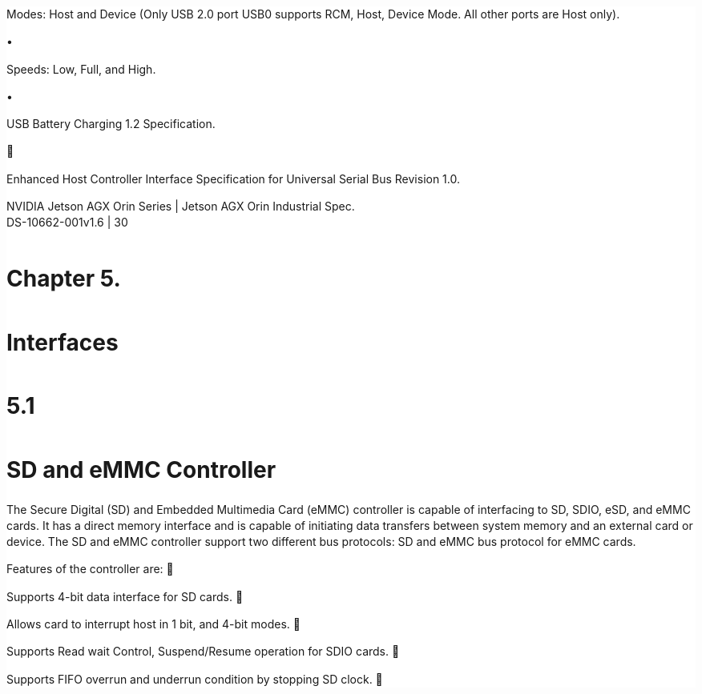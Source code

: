 Modes: Host and Device (Only USB 2.0 port USB0 supports RCM, Host, Device Mode. All other 
ports are Host only). 


•
 
Speeds: Low, Full, and High. 


•
 
USB Battery Charging 1.2 Specification. 



 
Enhanced Host Controller Interface Specification for Universal Serial Bus Revision 1.0. 
 


 


 
NVIDIA Jetson AGX Orin Series | Jetson AGX Orin Industrial Spec.   
DS-10662-001v1.6 | 30 


# Chapter 5.
#  
# Interfaces 


# 5.1
#  
# SD and eMMC Controller 


The Secure Digital (SD) and Embedded Multimedia Card (eMMC) controller is capable of interfacing to 
SD, SDIO, eSD, and eMMC cards. It has a direct memory interface and is capable of initiating data 
transfers between system memory and an external card or device. The SD and eMMC controller 
support two different bus protocols: SD and eMMC bus protocol for eMMC cards.  


Features of the controller are: 

 
Supports 4-bit data interface for SD cards. 

 
Allows card to interrupt host in 1 bit, and 4-bit modes. 

 
Supports Read wait Control, Suspend/Resume operation for SDIO cards. 

 
Supports FIFO overrun and underrun condition by stopping SD clock. 

 